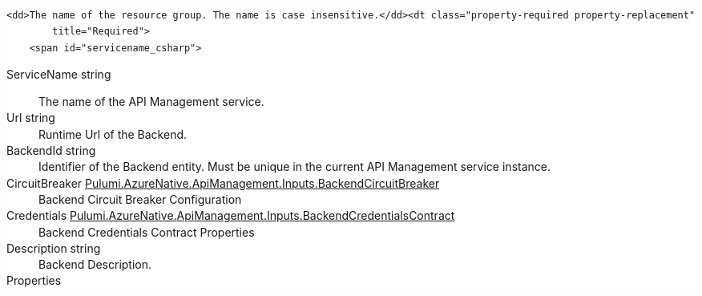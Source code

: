     <dd>The name of the resource group. The name is case insensitive.</dd><dt class="property-required property-replacement"
            title="Required">
        <span id="servicename_csharp">
<a data-swiftype-name="resource-property" data-swiftype-type="text" href="#servicename_csharp" style="color: inherit; text-decoration: inherit;">Service<wbr>Name</a>
</span>
        <span class="property-indicator"></span>
        <span class="property-type">string</span>
    </dt>
    <dd>The name of the API Management service.</dd><dt class="property-required"
            title="Required">
        <span id="url_csharp">
<a data-swiftype-name="resource-property" data-swiftype-type="text" href="#url_csharp" style="color: inherit; text-decoration: inherit;">Url</a>
</span>
        <span class="property-indicator"></span>
        <span class="property-type">string</span>
    </dt>
    <dd>Runtime Url of the Backend.</dd><dt class="property-optional property-replacement"
            title="Optional">
        <span id="backendid_csharp">
<a data-swiftype-name="resource-property" data-swiftype-type="text" href="#backendid_csharp" style="color: inherit; text-decoration: inherit;">Backend<wbr>Id</a>
</span>
        <span class="property-indicator"></span>
        <span class="property-type">string</span>
    </dt>
    <dd>Identifier of the Backend entity. Must be unique in the current API Management service instance.</dd><dt class="property-optional"
            title="Optional">
        <span id="circuitbreaker_csharp">
<a data-swiftype-name="resource-property" data-swiftype-type="text" href="#circuitbreaker_csharp" style="color: inherit; text-decoration: inherit;">Circuit<wbr>Breaker</a>
</span>
        <span class="property-indicator"></span>
        <span class="property-type"><a href="#backendcircuitbreaker">Pulumi.<wbr>Azure<wbr>Native.<wbr>Api<wbr>Management.<wbr>Inputs.<wbr>Backend<wbr>Circuit<wbr>Breaker</a></span>
    </dt>
    <dd>Backend Circuit Breaker Configuration</dd><dt class="property-optional"
            title="Optional">
        <span id="credentials_csharp">
<a data-swiftype-name="resource-property" data-swiftype-type="text" href="#credentials_csharp" style="color: inherit; text-decoration: inherit;">Credentials</a>
</span>
        <span class="property-indicator"></span>
        <span class="property-type"><a href="#backendcredentialscontract">Pulumi.<wbr>Azure<wbr>Native.<wbr>Api<wbr>Management.<wbr>Inputs.<wbr>Backend<wbr>Credentials<wbr>Contract</a></span>
    </dt>
    <dd>Backend Credentials Contract Properties</dd><dt class="property-optional"
            title="Optional">
        <span id="description_csharp">
<a data-swiftype-name="resource-property" data-swiftype-type="text" href="#description_csharp" style="color: inherit; text-decoration: inherit;">Description</a>
</span>
        <span class="property-indicator"></span>
        <span class="property-type">string</span>
    </dt>
    <dd>Backend Description.</dd><dt class="property-optional"
            title="Optional">
        <span id="properties_csharp">
<a data-swiftype-name="resource-property" data-swiftype-type="text" href="#properties_csharp" style="color: inherit; text-decoration: inherit;">Properties</a>
</span>